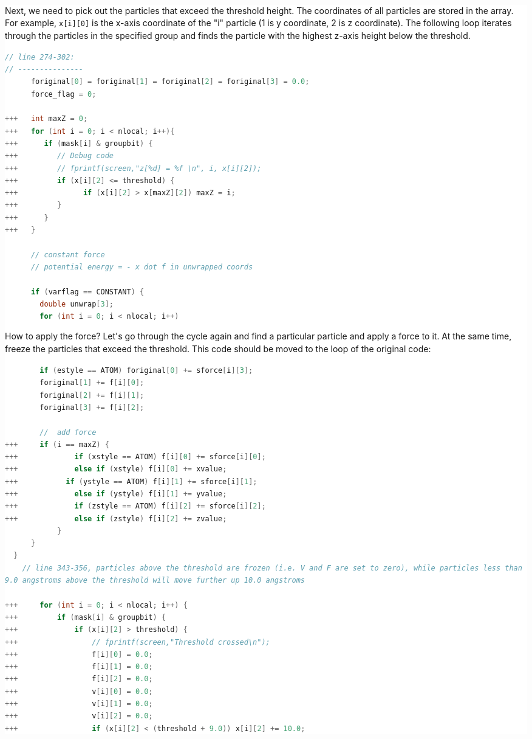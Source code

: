 Next, we need to pick out the particles that exceed the threshold height.
The coordinates of all particles are stored in the array. For example, `x[i][0]` is the x-axis coordinate of the "i" particle (1 is y coordinate, 2 is z coordinate). The following loop iterates through the particles in the specified group and finds the particle with the highest z-axis height below the threshold.

```cpp
// line 274-302:
// ---------------
      foriginal[0] = foriginal[1] = foriginal[2] = foriginal[3] = 0.0;
      force_flag = 0;
      
+++   int maxZ = 0;
+++   for (int i = 0; i < nlocal; i++){
+++      if (mask[i] & groupbit) {	
+++         // Debug code
+++	        // fprintf(screen,"z[%d] = %f \n", i, x[i][2]);
+++	        if (x[i][2] <= threshold) {
+++		          if (x[i][2] > x[maxZ][2]) maxZ = i;
+++	        }
+++      }
+++   }
    
      // constant force
      // potential energy = - x dot f in unwrapped coords
    
      if (varflag == CONSTANT) {
        double unwrap[3];
        for (int i = 0; i < nlocal; i++)
```
How to apply the force? Let's go through the cycle again and find a particular particle and apply a force to it. At the same time, freeze the particles that exceed the threshold. This code should be moved to the loop of the original code:

```cpp
        if (estyle == ATOM) foriginal[0] += sforce[i][3];
        foriginal[1] += f[i][0];
        foriginal[2] += f[i][1];
        foriginal[3] += f[i][2];

		//  add force
+++   	if (i == maxZ) {
+++         	if (xstyle == ATOM) f[i][0] += sforce[i][0];
+++         	else if (xstyle) f[i][0] += xvalue;
+++           if (ystyle == ATOM) f[i][1] += sforce[i][1];
+++         	else if (ystyle) f[i][1] += yvalue;
+++         	if (zstyle == ATOM) f[i][2] += sforce[i][2];
+++         	else if (zstyle) f[i][2] += zvalue;
		    }
      }
  }
    // line 343-356, particles above the threshold are frozen (i.e. V and F are set to zero), while particles less than 9.0 angstroms above the threshold will move further up 10.0 angstroms

+++     for (int i = 0; i < nlocal; i++) {  
+++   	    if (mask[i] & groupbit) {	
+++   			if (x[i][2] > threshold) {
+++   				// fprintf(screen,"Threshold crossed\n");
+++   				f[i][0] = 0.0;
+++     		    f[i][1] = 0.0;
+++   		    	f[i][2] = 0.0;
+++   				v[i][0] = 0.0;
+++   				v[i][1] = 0.0;
+++   				v[i][2] = 0.0;
+++   				if (x[i][2] < (threshold + 9.0)) x[i][2] += 10.0;	
```